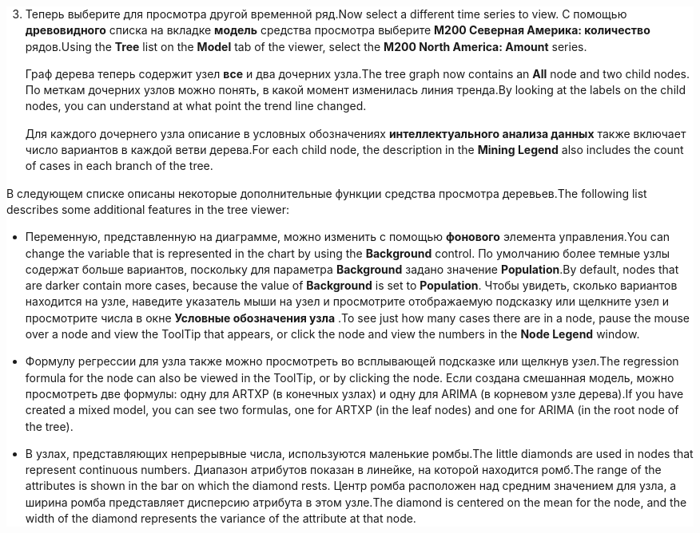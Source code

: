 3.  <span data-ttu-id="c6232-174">Теперь выберите для просмотра другой временной ряд.</span><span class="sxs-lookup"><span data-stu-id="c6232-174">Now select a different time series to view.</span></span> <span data-ttu-id="c6232-175">С помощью **древовидного** списка на вкладке **модель** средства просмотра выберите **M200 Северная Америка: количество** рядов.</span><span class="sxs-lookup"><span data-stu-id="c6232-175">Using the **Tree** list on the **Model** tab of the viewer, select the **M200 North America: Amount** series.</span></span>  
  
     <span data-ttu-id="c6232-176">Граф дерева теперь содержит узел **все** и два дочерних узла.</span><span class="sxs-lookup"><span data-stu-id="c6232-176">The tree graph now contains an **All** node and two child nodes.</span></span> <span data-ttu-id="c6232-177">По меткам дочерних узлов можно понять, в какой момент изменилась линия тренда.</span><span class="sxs-lookup"><span data-stu-id="c6232-177">By looking at the labels on the child nodes, you can understand at what point the trend line changed.</span></span>  
  
     <span data-ttu-id="c6232-178">Для каждого дочернего узла описание в условных обозначениях **интеллектуального анализа данных** также включает число вариантов в каждой ветви дерева.</span><span class="sxs-lookup"><span data-stu-id="c6232-178">For each child node, the description in the **Mining Legend** also includes the count of cases in each branch of the tree.</span></span>  
  
 <span data-ttu-id="c6232-179">В следующем списке описаны некоторые дополнительные функции средства просмотра деревьев.</span><span class="sxs-lookup"><span data-stu-id="c6232-179">The following list describes some additional features in the tree viewer:</span></span>  
  
-   <span data-ttu-id="c6232-180">Переменную, представленную на диаграмме, можно изменить с помощью **фонового** элемента управления.</span><span class="sxs-lookup"><span data-stu-id="c6232-180">You can change the variable that is represented in the chart by using the **Background** control.</span></span> <span data-ttu-id="c6232-181">По умолчанию более темные узлы содержат больше вариантов, поскольку для параметра **Background** задано значение **Population**.</span><span class="sxs-lookup"><span data-stu-id="c6232-181">By default, nodes that are darker contain more cases, because the value of **Background** is set to **Population**.</span></span> <span data-ttu-id="c6232-182">Чтобы увидеть, сколько вариантов находится на узле, наведите указатель мыши на узел и просмотрите отображаемую подсказку или щелкните узел и просмотрите числа в окне **Условные обозначения узла** .</span><span class="sxs-lookup"><span data-stu-id="c6232-182">To see just how many cases there are in a node, pause the mouse over a node and view the ToolTip that appears, or click the node and view the numbers in the **Node Legend** window.</span></span>  
  
-   <span data-ttu-id="c6232-183">Формулу регрессии для узла также можно просмотреть во всплывающей подсказке или щелкнув узел.</span><span class="sxs-lookup"><span data-stu-id="c6232-183">The regression formula for the node can also be viewed in the ToolTip, or by clicking the node.</span></span> <span data-ttu-id="c6232-184">Если создана смешанная модель, можно просмотреть две формулы: одну для ARTXP (в конечных узлах) и одну для ARIMA (в корневом узле дерева).</span><span class="sxs-lookup"><span data-stu-id="c6232-184">If you have created a mixed model, you can see two formulas, one for ARTXP (in the leaf nodes) and one for ARIMA (in the root node of the tree).</span></span>  
  
-   <span data-ttu-id="c6232-185">В узлах, представляющих непрерывные числа, используются маленькие ромбы.</span><span class="sxs-lookup"><span data-stu-id="c6232-185">The little diamonds are used in nodes that represent continuous numbers.</span></span> <span data-ttu-id="c6232-186">Диапазон атрибутов показан в линейке, на которой находится ромб.</span><span class="sxs-lookup"><span data-stu-id="c6232-186">The range of the attributes is shown in the bar on which the diamond rests.</span></span> <span data-ttu-id="c6232-187">Центр ромба расположен над средним значением для узла, а ширина ромба представляет дисперсию атрибута в этом узле.</span><span class="sxs-lookup"><span data-stu-id="c6232-187">The diamond is centered on the mean for the node, and the width of the diamond represents the variance of the attribute at that node.</span></span>  
  